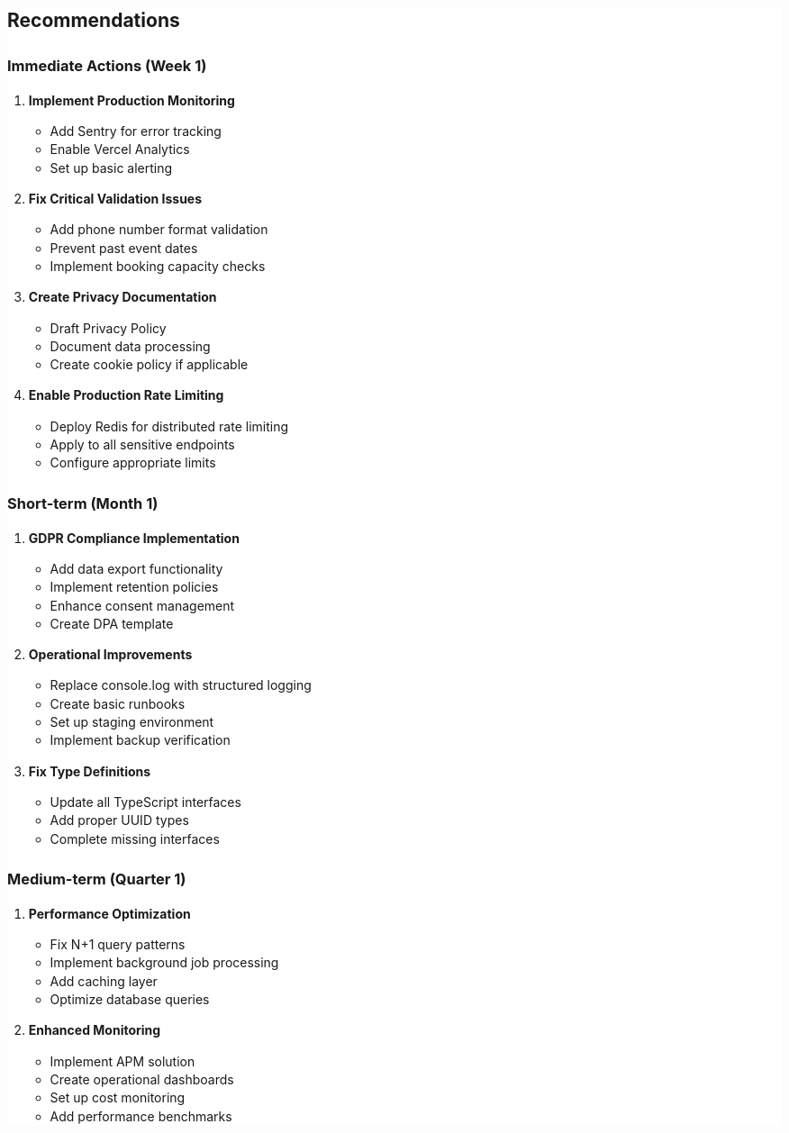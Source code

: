 ## Recommendations

### Immediate Actions (Week 1)

1. **Implement Production Monitoring**
   - Add Sentry for error tracking
   - Enable Vercel Analytics
   - Set up basic alerting

2. **Fix Critical Validation Issues**
   - Add phone number format validation
   - Prevent past event dates
   - Implement booking capacity checks

3. **Create Privacy Documentation**
   - Draft Privacy Policy
   - Document data processing
   - Create cookie policy if applicable

4. **Enable Production Rate Limiting**
   - Deploy Redis for distributed rate limiting
   - Apply to all sensitive endpoints
   - Configure appropriate limits

### Short-term (Month 1)

1. **GDPR Compliance Implementation**
   - Add data export functionality
   - Implement retention policies
   - Enhance consent management
   - Create DPA template

2. **Operational Improvements**
   - Replace console.log with structured logging
   - Create basic runbooks
   - Set up staging environment
   - Implement backup verification

3. **Fix Type Definitions**
   - Update all TypeScript interfaces
   - Add proper UUID types
   - Complete missing interfaces

### Medium-term (Quarter 1)

1. **Performance Optimization**
   - Fix N+1 query patterns
   - Implement background job processing
   - Add caching layer
   - Optimize database queries

2. **Enhanced Monitoring**
   - Implement APM solution
   - Create operational dashboards
   - Set up cost monitoring
   - Add performance benchmarks
